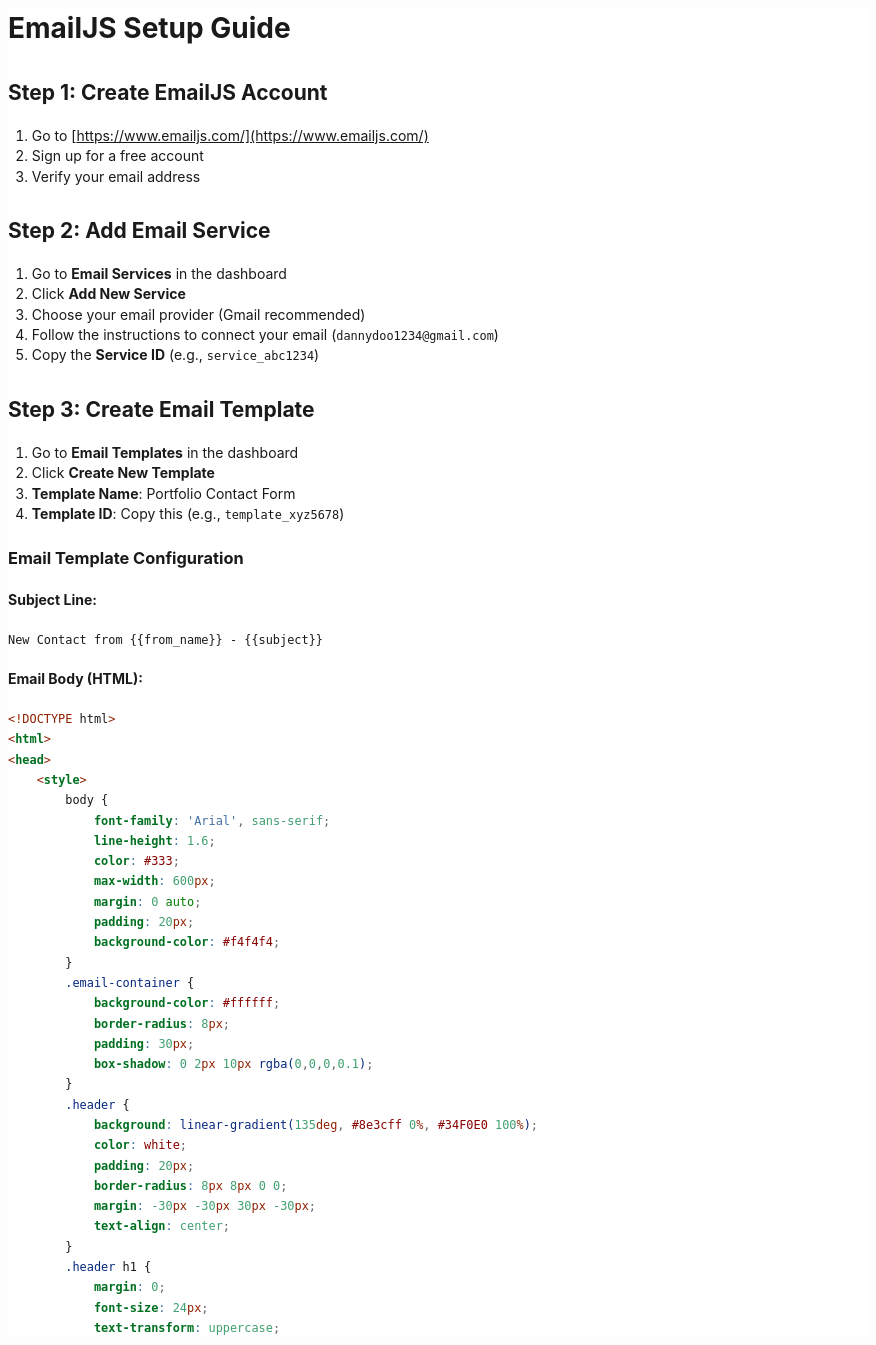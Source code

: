 # EmailJS Setup Guide

## Step 1: Create EmailJS Account
1. Go to [https://www.emailjs.com/](https://www.emailjs.com/)
2. Sign up for a free account
3. Verify your email address

## Step 2: Add Email Service
1. Go to **Email Services** in the dashboard
2. Click **Add New Service**
3. Choose your email provider (Gmail recommended)
4. Follow the instructions to connect your email (`dannydoo1234@gmail.com`)
5. Copy the **Service ID** (e.g., `service_abc1234`)

## Step 3: Create Email Template
1. Go to **Email Templates** in the dashboard
2. Click **Create New Template**
3. **Template Name**: Portfolio Contact Form
4. **Template ID**: Copy this (e.g., `template_xyz5678`)

### Email Template Configuration

#### **Subject Line:**
```
New Contact from {{from_name}} - {{subject}}
```

#### **Email Body (HTML):**
```html
<!DOCTYPE html>
<html>
<head>
    <style>
        body {
            font-family: 'Arial', sans-serif;
            line-height: 1.6;
            color: #333;
            max-width: 600px;
            margin: 0 auto;
            padding: 20px;
            background-color: #f4f4f4;
        }
        .email-container {
            background-color: #ffffff;
            border-radius: 8px;
            padding: 30px;
            box-shadow: 0 2px 10px rgba(0,0,0,0.1);
        }
        .header {
            background: linear-gradient(135deg, #8e3cff 0%, #34F0E0 100%);
            color: white;
            padding: 20px;
            border-radius: 8px 8px 0 0;
            margin: -30px -30px 30px -30px;
            text-align: center;
        }
        .header h1 {
            margin: 0;
            font-size: 24px;
            text-transform: uppercase;
```